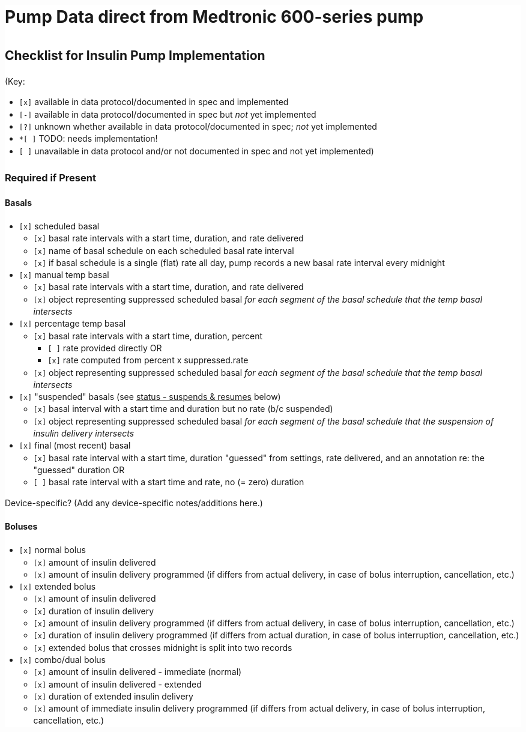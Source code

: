 # Pump Data direct from Medtronic 600-series pump

## Checklist for Insulin Pump Implementation

(Key:

 - `[x]` available in data protocol/documented in spec and implemented
 - `[-]` available in data protocol/documented in spec but *not* yet implemented
 - `[?]` unknown whether available in data protocol/documented in spec; *not* yet implemented
 - `*[ ]` TODO: needs implementation!
 - `[ ]` unavailable in data protocol and/or not documented in spec and not yet implemented)

### Required if Present

#### Basals

  - `[x]` scheduled basal
    - `[x]` basal rate intervals with a start time, duration, and rate delivered
    - `[x]` name of basal schedule on each scheduled basal rate interval
    - `[x]` if basal schedule is a single (flat) rate all day, pump records a new basal rate interval every midnight
  - `[x]` manual temp basal
    - `[x]` basal rate intervals with a start time, duration, and rate delivered
    - `[x]` object representing suppressed scheduled basal *for each segment of the basal schedule that the temp basal intersects*
  - `[x]` percentage temp basal
    - `[x]` basal rate intervals with a start time, duration, percent
        - `[ ]` rate provided directly OR
        - `[x]` rate computed from percent x suppressed.rate
    - `[x]` object representing suppressed scheduled basal *for each segment of the basal schedule that the temp basal intersects*
  - `[x]` "suspended" basals (see [status - suspends & resumes](#device-events) below)
    - `[x]` basal interval with a start time and duration but no rate (b/c suspended)
    - `[x]` object representing suppressed scheduled basal *for each segment of the basal schedule that the suspension of insulin delivery intersects*
  - `[x]` final (most recent) basal
    - `[x]` basal rate interval with a start time, duration "guessed" from settings, rate delivered, and an annotation re: the "guessed" duration OR
    - `[ ]` basal rate interval with a start time and rate, no (= zero) duration

Device-specific? (Add any device-specific notes/additions here.)

#### Boluses

  - `[x]` normal bolus
    - `[x]` amount of insulin delivered
    - `[x]` amount of insulin delivery programmed (if differs from actual delivery, in case of bolus interruption, cancellation, etc.)
  - `[x]` extended bolus
    - `[x]` amount of insulin delivered
    - `[x]` duration of insulin delivery
    - `[x]` amount of insulin delivery programmed (if differs from actual delivery, in case of bolus interruption, cancellation, etc.)
    - `[x]` duration of insulin delivery programmed (if differs from actual duration, in case of bolus interruption, cancellation, etc.)
    - `[x]` extended bolus that crosses midnight is split into two records
  - `[x]` combo/dual bolus
    - `[x]` amount of insulin delivered - immediate (normal)
    - `[x]` amount of insulin delivered - extended
    - `[x]` duration of extended insulin delivery
    - `[x]` amount of immediate insulin delivery programmed (if differs from actual delivery, in case of bolus interruption, cancellation, etc.)